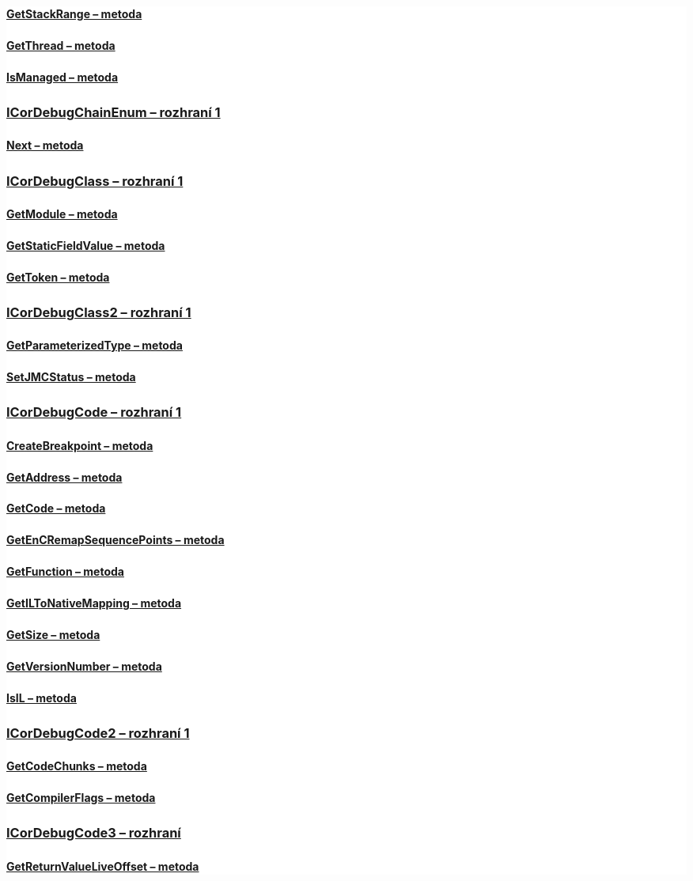 #### [GetStackRange – metoda](icordebugchain-getstackrange-method.md)
#### [GetThread – metoda](icordebugchain-getthread-method.md)
#### [IsManaged – metoda](icordebugchain-ismanaged-method.md)
### [ICorDebugChainEnum – rozhraní 1](icordebugchainenum-interface.md)
#### [Next – metoda](icordebugchainenum-next-method.md)
### [ICorDebugClass – rozhraní 1](icordebugclass-interface.md)
#### [GetModule – metoda](icordebugclass-getmodule-method.md)
#### [GetStaticFieldValue – metoda](icordebugclass-getstaticfieldvalue-method.md)
#### [GetToken – metoda](icordebugclass-gettoken-method.md)
### [ICorDebugClass2 – rozhraní 1](icordebugclass2-interface.md)
#### [GetParameterizedType – metoda](icordebugclass2-getparameterizedtype-method.md)
#### [SetJMCStatus – metoda](icordebugclass2-setjmcstatus-method.md)
### [ICorDebugCode – rozhraní 1](icordebugcode-interface1.md)
#### [CreateBreakpoint – metoda](icordebugcode-createbreakpoint-method.md)
#### [GetAddress – metoda](icordebugcode-getaddress-method.md)
#### [GetCode – metoda](icordebugcode-getcode-method.md)
#### [GetEnCRemapSequencePoints – metoda](icordebugcode-getencremapsequencepoints-method.md)
#### [GetFunction – metoda](icordebugcode-getfunction-method.md)
#### [GetILToNativeMapping – metoda](icordebugcode-getiltonativemapping-method.md)
#### [GetSize – metoda](icordebugcode-getsize-method.md)
#### [GetVersionNumber – metoda](icordebugcode-getversionnumber-method.md)
#### [IsIL – metoda](icordebugcode-isil-method.md)
### [ICorDebugCode2 – rozhraní 1](icordebugcode2-interface.md)
#### [GetCodeChunks – metoda](icordebugcode2-getcodechunks-method.md)
#### [GetCompilerFlags – metoda](icordebugcode2-getcompilerflags-method.md)
### [ICorDebugCode3 – rozhraní](icordebugcode3-interface.md)
#### [GetReturnValueLiveOffset – metoda](icordebugcode3-getreturnvalueliveoffset-method.md)